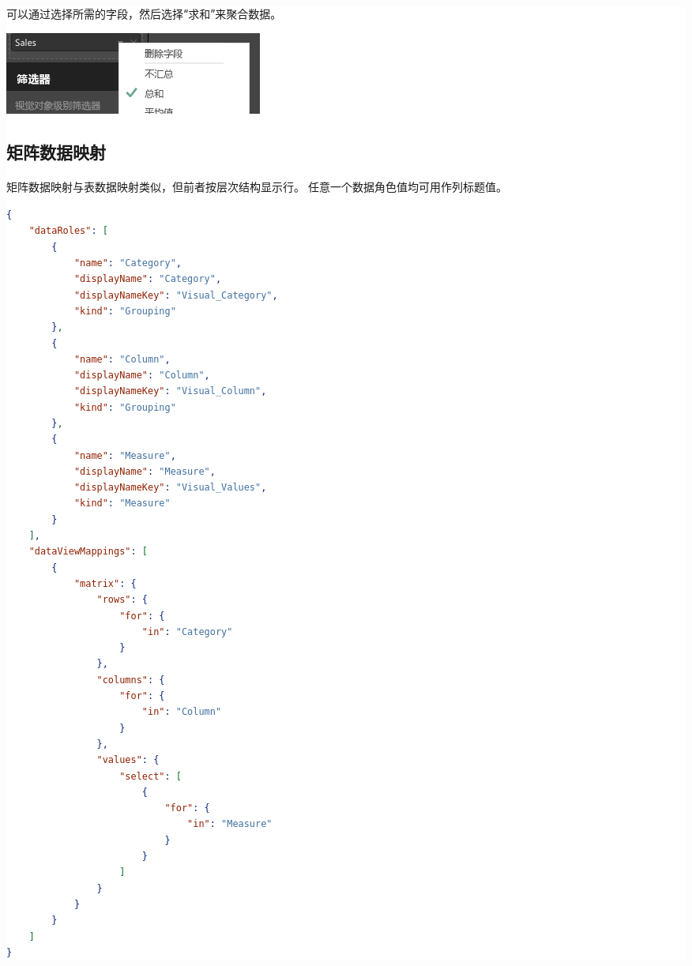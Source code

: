 可以通过选择所需的字段，然后选择“求和”来聚合数据。  

![数据聚合](./media/data-aggregation.png)

## <a name="matrix-data-mapping"></a>矩阵数据映射

矩阵数据映射与表数据映射类似，但前者按层次结构显示行。 任意一个数据角色值均可用作列标题值。

```json
{
    "dataRoles": [
        {
            "name": "Category",
            "displayName": "Category",
            "displayNameKey": "Visual_Category",
            "kind": "Grouping"
        },
        {
            "name": "Column",
            "displayName": "Column",
            "displayNameKey": "Visual_Column",
            "kind": "Grouping"
        },
        {
            "name": "Measure",
            "displayName": "Measure",
            "displayNameKey": "Visual_Values",
            "kind": "Measure"
        }
    ],
    "dataViewMappings": [
        {
            "matrix": {
                "rows": {
                    "for": {
                        "in": "Category"
                    }
                },
                "columns": {
                    "for": {
                        "in": "Column"
                    }
                },
                "values": {
                    "select": [
                        {
                            "for": {
                                "in": "Measure"
                            }
                        }
                    ]
                }
            }
        }
    ]
}
```
